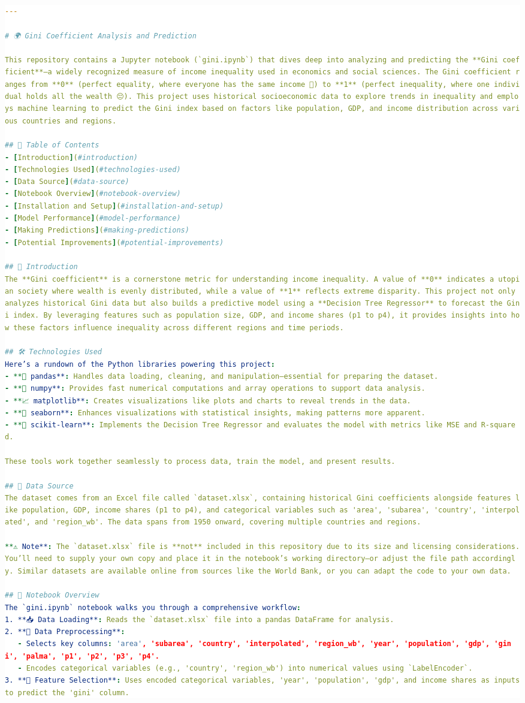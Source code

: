 ```yaml
---

# 🌍 Gini Coefficient Analysis and Prediction

This repository contains a Jupyter notebook (`gini.ipynb`) that dives deep into analyzing and predicting the **Gini coefficient**—a widely recognized measure of income inequality used in economics and social sciences. The Gini coefficient ranges from **0** (perfect equality, where everyone has the same income 🎉) to **1** (perfect inequality, where one individual holds all the wealth 😔). This project uses historical socioeconomic data to explore trends in inequality and employs machine learning to predict the Gini index based on factors like population, GDP, and income distribution across various countries and regions.

## 📖 Table of Contents
- [Introduction](#introduction)
- [Technologies Used](#technologies-used)
- [Data Source](#data-source)
- [Notebook Overview](#notebook-overview)
- [Installation and Setup](#installation-and-setup)
- [Model Performance](#model-performance)
- [Making Predictions](#making-predictions)
- [Potential Improvements](#potential-improvements)

## 🌟 Introduction
The **Gini coefficient** is a cornerstone metric for understanding income inequality. A value of **0** indicates a utopian society where wealth is evenly distributed, while a value of **1** reflects extreme disparity. This project not only analyzes historical Gini data but also builds a predictive model using a **Decision Tree Regressor** to forecast the Gini index. By leveraging features such as population size, GDP, and income shares (p1 to p4), it provides insights into how these factors influence inequality across different regions and time periods.

## 🛠️ Technologies Used
Here’s a rundown of the Python libraries powering this project:
- **🐼 pandas**: Handles data loading, cleaning, and manipulation—essential for preparing the dataset.
- **🔢 numpy**: Provides fast numerical computations and array operations to support data analysis.
- **📈 matplotlib**: Creates visualizations like plots and charts to reveal trends in the data.
- **🌈 seaborn**: Enhances visualizations with statistical insights, making patterns more apparent.
- **🤖 scikit-learn**: Implements the Decision Tree Regressor and evaluates the model with metrics like MSE and R-squared.

These tools work together seamlessly to process data, train the model, and present results.

## 📂 Data Source
The dataset comes from an Excel file called `dataset.xlsx`, containing historical Gini coefficients alongside features like population, GDP, income shares (p1 to p4), and categorical variables such as 'area', 'subarea', 'country', 'interpolated', and 'region_wb'. The data spans from 1950 onward, covering multiple countries and regions.

**⚠️ Note**: The `dataset.xlsx` file is **not** included in this repository due to its size and licensing considerations. You’ll need to supply your own copy and place it in the notebook’s working directory—or adjust the file path accordingly. Similar datasets are available online from sources like the World Bank, or you can adapt the code to your own data.

## 📘 Notebook Overview
The `gini.ipynb` notebook walks you through a comprehensive workflow:
1. **📥 Data Loading**: Reads the `dataset.xlsx` file into a pandas DataFrame for analysis.
2. **🔧 Data Preprocessing**: 
   - Selects key columns: 'area', 'subarea', 'country', 'interpolated', 'region_wb', 'year', 'population', 'gdp', 'gini', 'palma', 'p1', 'p2', 'p3', 'p4'.
   - Encodes categorical variables (e.g., 'country', 'region_wb') into numerical values using `LabelEncoder`.
3. **🎯 Feature Selection**: Uses encoded categorical variables, 'year', 'population', 'gdp', and income shares as inputs to predict the 'gini' column.
```